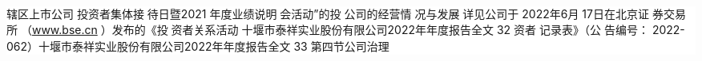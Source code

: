 辖区上市公司
投资者集体接
待日暨2021
年度业绩说明
会活动”的投
公司的经营情
况与发展
详见公司于
2022年6月
17日在北京证
券交易所
（www.bse.cn
）发布的《投
资者关系活动
十堰市泰祥实业股份有限公司2022年年度报告全文
32
资者
记录表》（公
告编号：
2022-062）十堰市泰祥实业股份有限公司2022年年度报告全文
33
第四节公司治理